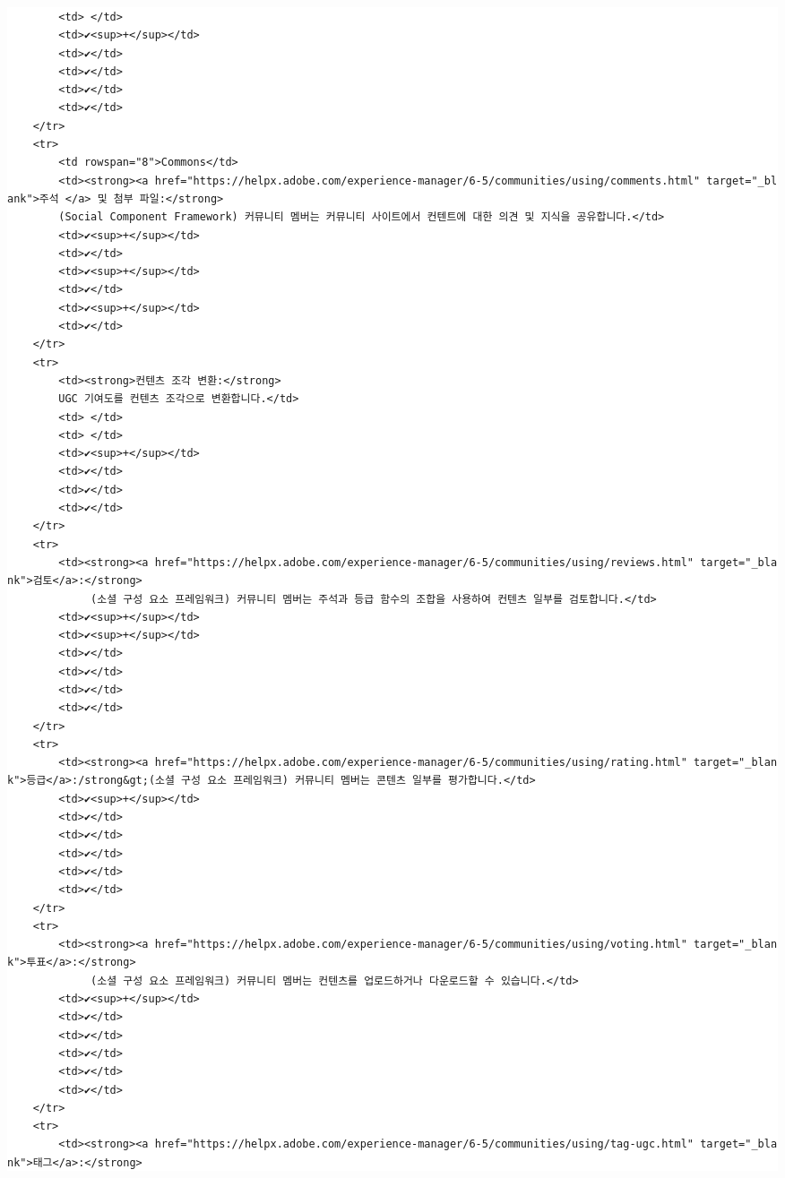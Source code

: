             <td> </td>
            <td>✔<sup>+</sup></td>
            <td>✔</td>
            <td>✔</td>
            <td>✔</td>
            <td>✔</td>
        </tr>
        <tr>
            <td rowspan="8">Commons</td>
            <td><strong><a href="https://helpx.adobe.com/experience-manager/6-5/communities/using/comments.html" target="_blank">주석 </a> 및 첨부 파일:</strong>
            (Social Component Framework) 커뮤니티 멤버는 커뮤니티 사이트에서 컨텐트에 대한 의견 및 지식을 공유합니다.</td>
            <td>✔<sup>+</sup></td>
            <td>✔</td>
            <td>✔<sup>+</sup></td>
            <td>✔</td>
            <td>✔<sup>+</sup></td>
            <td>✔</td>
        </tr>
        <tr>
            <td><strong>컨텐츠 조각 변환:</strong>
            UGC 기여도를 컨텐츠 조각으로 변환합니다.</td>
            <td> </td>
            <td> </td>
            <td>✔<sup>+</sup></td>
            <td>✔</td>
            <td>✔</td>
            <td>✔</td>
        </tr>
        <tr>
            <td><strong><a href="https://helpx.adobe.com/experience-manager/6-5/communities/using/reviews.html" target="_blank">검토</a>:</strong>
                 (소셜 구성 요소 프레임워크) 커뮤니티 멤버는 주석과 등급 함수의 조합을 사용하여 컨텐츠 일부를 검토합니다.</td>
            <td>✔<sup>+</sup></td>
            <td>✔<sup>+</sup></td>
            <td>✔</td>
            <td>✔</td>
            <td>✔</td>
            <td>✔</td>
        </tr>
        <tr>
            <td><strong><a href="https://helpx.adobe.com/experience-manager/6-5/communities/using/rating.html" target="_blank">등급</a>:/strong&gt;(소셜 구성 요소 프레임워크) 커뮤니티 멤버는 콘텐츠 일부를 평가합니다.</td>
            <td>✔<sup>+</sup></td>
            <td>✔</td>
            <td>✔</td>
            <td>✔</td>
            <td>✔</td>
            <td>✔</td>
        </tr>
        <tr>
            <td><strong><a href="https://helpx.adobe.com/experience-manager/6-5/communities/using/voting.html" target="_blank">투표</a>:</strong>
                 (소셜 구성 요소 프레임워크) 커뮤니티 멤버는 컨텐츠를 업로드하거나 다운로드할 수 있습니다.</td>
            <td>✔<sup>+</sup></td>
            <td>✔</td>
            <td>✔</td>
            <td>✔</td>
            <td>✔</td>
            <td>✔</td>
        </tr>
        <tr>
            <td><strong><a href="https://helpx.adobe.com/experience-manager/6-5/communities/using/tag-ugc.html" target="_blank">태그</a>:</strong>